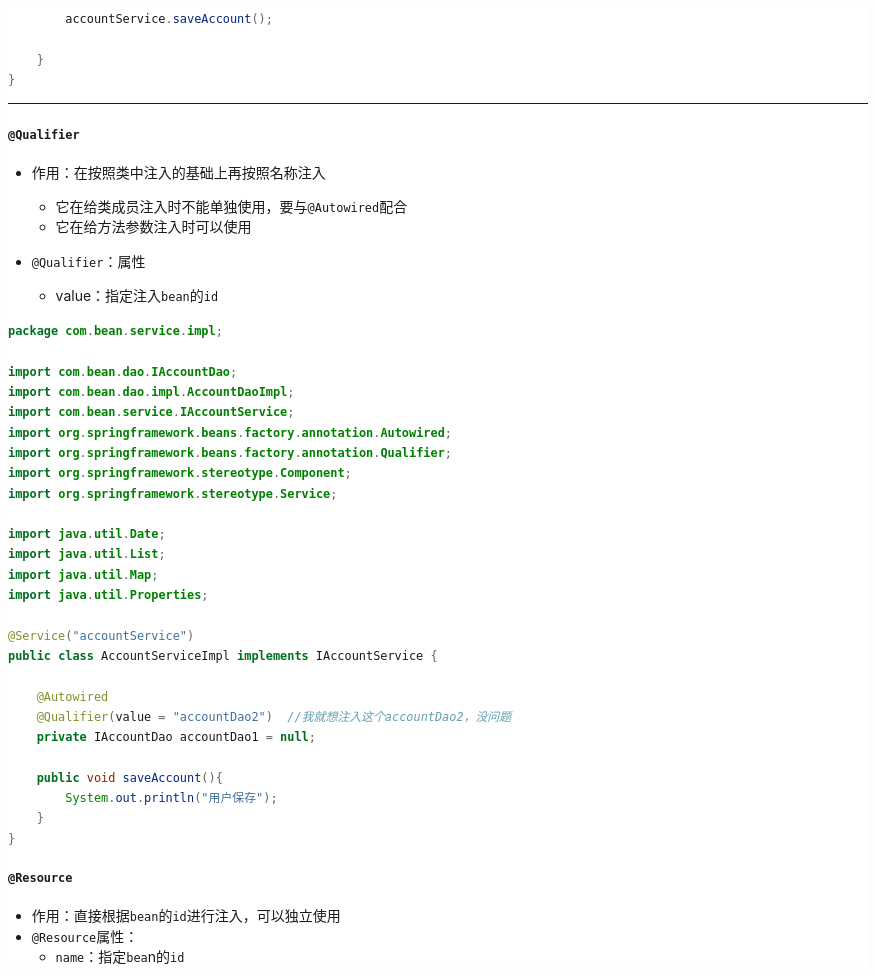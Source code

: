 ```java
        accountService.saveAccount();

    }
}
```

---

#### `@Qualifier`

- 作用：在按照类中注入的基础上再按照名称注入
  - 它在给类成员注入时不能单独使用，要与`@Autowired`配合
  - 它在给方法参数注入时可以使用

- `@Qualifier`：属性
  - value：指定注入`bean`的`id`

```java
package com.bean.service.impl;

import com.bean.dao.IAccountDao;
import com.bean.dao.impl.AccountDaoImpl;
import com.bean.service.IAccountService;
import org.springframework.beans.factory.annotation.Autowired;
import org.springframework.beans.factory.annotation.Qualifier;
import org.springframework.stereotype.Component;
import org.springframework.stereotype.Service;

import java.util.Date;
import java.util.List;
import java.util.Map;
import java.util.Properties;

@Service("accountService")
public class AccountServiceImpl implements IAccountService {

    @Autowired
    @Qualifier(value = "accountDao2")  //我就想注入这个accountDao2，没问题
    private IAccountDao accountDao1 = null;

    public void saveAccount(){
        System.out.println("用户保存");
    }
}
```



#### `@Resource`

- 作用：直接根据`bean`的`id`进行注入，可以独立使用
- `@Resource`属性：
  - `name`：指定`bea`n的`id`
